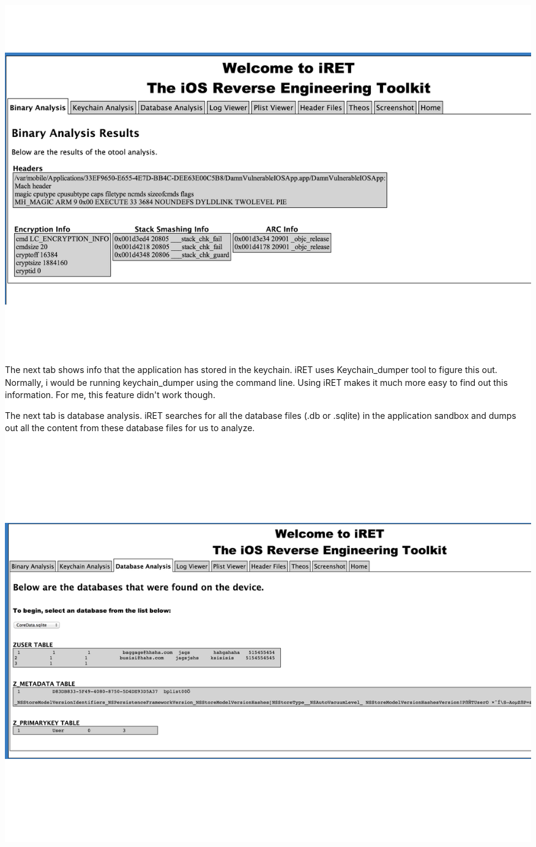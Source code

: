 <img src="/images/posts/ios32/9.png" width="1187" height="568" alt="9">

<p>The next tab shows info that the application has stored in the keychain. iRET uses Keychain_dumper tool to figure this out. Normally, i would be running keychain_dumper using the command line. Using iRET makes it much more easy to find out this information. For me, this feature didn't work though.</p>

<p>The next tab is database analysis. iRET searches for all the database files (.db or .sqlite) in the application sandbox and dumps out all the content from these database files for us to analyze.</p>


<img src="/images/posts/ios32/11.png" width="1438" height="647" alt="11">

